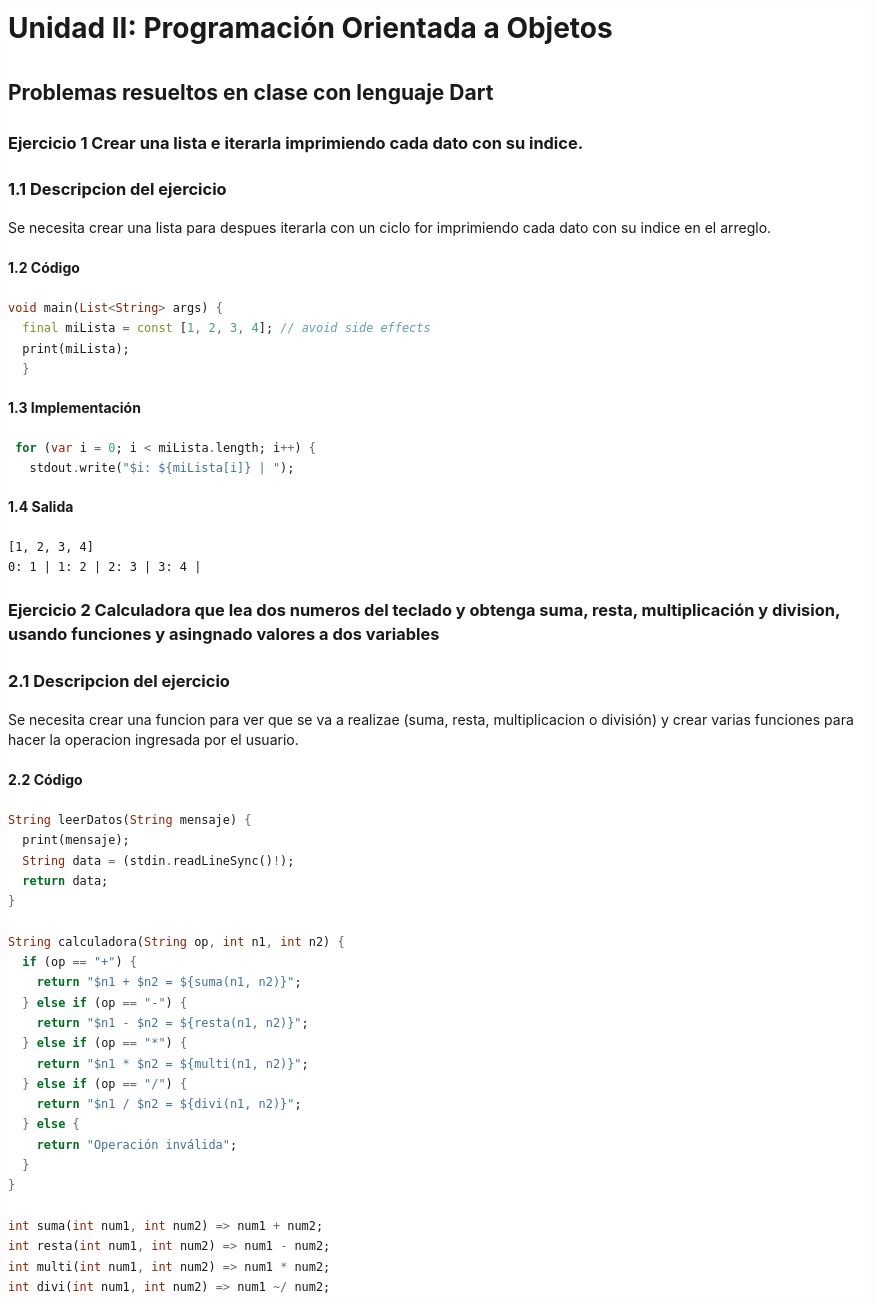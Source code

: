 # Unidad II: Programación Orientada a Objetos
## Problemas resueltos en clase con lenguaje Dart
### Ejercicio 1 Crear una lista e iterarla imprimiendo cada dato con su indice.
### 1.1 Descripcion del ejercicio
  Se necesita crear una lista para despues iterarla con un ciclo for imprimiendo cada dato con su indice en el arreglo.
#### 1.2 Código
```dart
void main(List<String> args) {
  final miLista = const [1, 2, 3, 4]; // avoid side effects
  print(miLista);
  }
```
 #### 1.3 Implementación
 ```dart
  for (var i = 0; i < miLista.length; i++) {
    stdout.write("$i: ${miLista[i]} | ");
 ```
#### 1.4 Salida
```
[1, 2, 3, 4]
0: 1 | 1: 2 | 2: 3 | 3: 4 | 
```

### Ejercicio 2 Calculadora que lea dos numeros del teclado y obtenga suma, resta, multiplicación y division, usando funciones y asingnado valores a dos variables
### 2.1 Descripcion del ejercicio
  Se necesita crear una funcion para ver que se va a realizae (suma, resta, multiplicacion o división) y crear varias funciones para hacer la operacion ingresada por el usuario. 
#### 2.2 Código
```dart
String leerDatos(String mensaje) {
  print(mensaje);
  String data = (stdin.readLineSync()!);
  return data;
}

String calculadora(String op, int n1, int n2) {
  if (op == "+") {
    return "$n1 + $n2 = ${suma(n1, n2)}";
  } else if (op == "-") {
    return "$n1 - $n2 = ${resta(n1, n2)}";
  } else if (op == "*") {
    return "$n1 * $n2 = ${multi(n1, n2)}";
  } else if (op == "/") {
    return "$n1 / $n2 = ${divi(n1, n2)}";
  } else {
    return "Operación inválida";
  }
}

int suma(int num1, int num2) => num1 + num2;
int resta(int num1, int num2) => num1 - num2;
int multi(int num1, int num2) => num1 * num2;
int divi(int num1, int num2) => num1 ~/ num2;
```